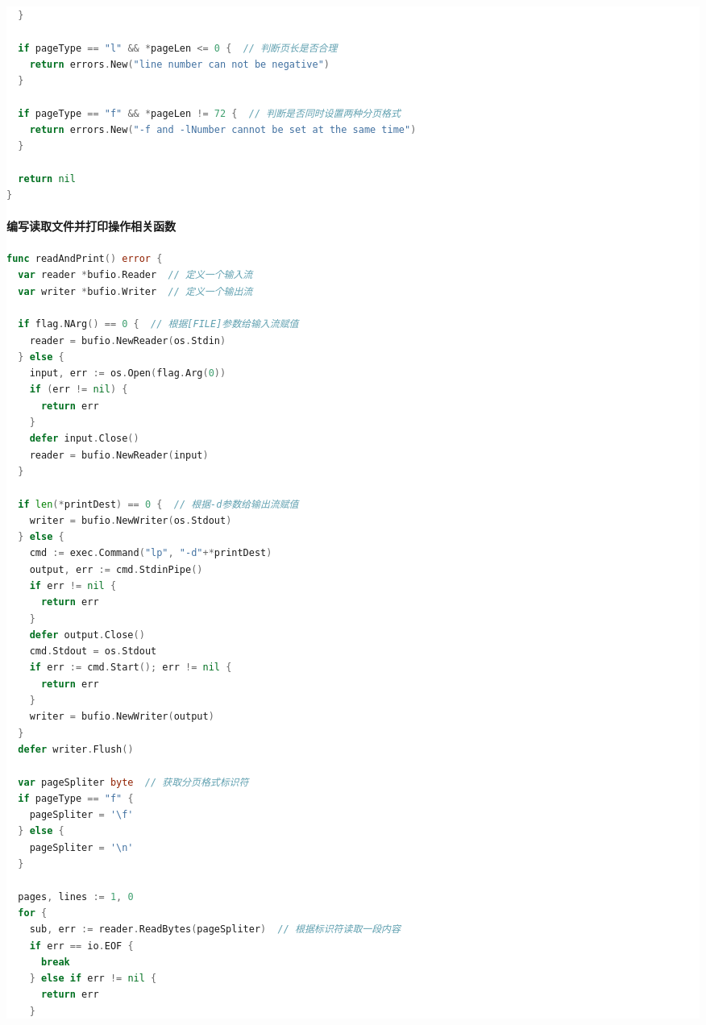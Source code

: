```go
  }

  if pageType == "l" && *pageLen <= 0 {  // 判断页长是否合理
    return errors.New("line number can not be negative")
  }

  if pageType == "f" && *pageLen != 72 {  // 判断是否同时设置两种分页格式
    return errors.New("-f and -lNumber cannot be set at the same time")
  }

  return nil
}
```

#### 编写读取文件并打印操作相关函数

```go
func readAndPrint() error {
  var reader *bufio.Reader  // 定义一个输入流
  var writer *bufio.Writer  // 定义一个输出流

  if flag.NArg() == 0 {  // 根据[FILE]参数给输入流赋值
    reader = bufio.NewReader(os.Stdin)
  } else {
    input, err := os.Open(flag.Arg(0))
    if (err != nil) {
      return err
    }
    defer input.Close()
    reader = bufio.NewReader(input)
  }
  
  if len(*printDest) == 0 {  // 根据-d参数给输出流赋值
    writer = bufio.NewWriter(os.Stdout)
  } else {
    cmd := exec.Command("lp", "-d"+*printDest)
    output, err := cmd.StdinPipe()
    if err != nil {
      return err
    }
    defer output.Close()
    cmd.Stdout = os.Stdout
    if err := cmd.Start(); err != nil {
      return err
    }
    writer = bufio.NewWriter(output)
  }
  defer writer.Flush()

  var pageSpliter byte  // 获取分页格式标识符
  if pageType == "f" {
    pageSpliter = '\f'
  } else {
    pageSpliter = '\n'
  }

  pages, lines := 1, 0
  for {
    sub, err := reader.ReadBytes(pageSpliter)  // 根据标识符读取一段内容
    if err == io.EOF {
      break
    } else if err != nil {
      return err
    }
```